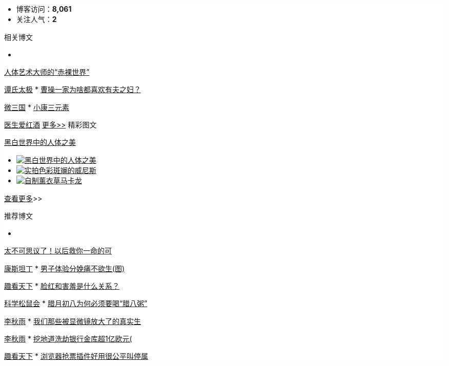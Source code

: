 * 博客访问：**8,061**
* 关注人气：**2**

相关博文

* 
[人体艺术大师的“赤裸世界”](http://qing.weibo.com/tag/%E4%BA%BA%E4%BD%93%E8%89%BA%E6%9C%AF?blogid=a3b6607633002j1r "人体艺术大师的“赤裸世界”")

[谭氏太极](http://qing.weibo.com/tag/%E4%BA%BA%E4%BD%93%E8%89%BA%E6%9C%AF?blogid=a3b6607633002j1r)
* 
[曹操一家为啥都喜欢有夫之妇？](http://union.9173.com/pub?p=1&u=1007-1 "曹操一家为啥都喜欢有夫之妇？")

[微三国](http://union.9173.com/pub?p=1&u=1007-1)
* 
[小康三元素](http://blog.sina.com.cn/s/blog_598ff4a40101dwbb.html "小康三元素")

[医生爱红酒](http://blog.sina.com.cn/u/1502606500)
[更多>>](http://search.sina.com.cn/?c=blog&q=%D4%D3%CC%B8%2C%D0%DD%CF%D0&by=tag)
精彩图文

[![]()黑白世界中的人体之美](http://qing.weibo.com/tag/%E4%BA%BA%E4%BD%93%E8%89%BA%E6%9C%AF?blogid=4e6ce40833002869)

* [![黑白世界中的人体之美]()](http://qing.weibo.com/tag/%E4%BA%BA%E4%BD%93%E8%89%BA%E6%9C%AF?blogid=4e6ce40833002869)
* [![实拍色彩斑斓的威尼斯]()](http://qing.weibo.com/tag/%E6%97%85%E6%B8%B8?blogid=59d8df1a0102elid)
* [![自制薰衣草马卡龙]()](http://qing.weibo.com/tag/%E7%BE%8E%E9%A3%9F?blogid=4d0c8f4b0102edup)

[查看更多](http://qing.weibo.com/fancy.html)>>

推荐博文

* 
[太不可思议了！以后救你一命的可](http://blog.sina.com.cn/s/blog_4a46c3960102fb3s.html?tj=2 "太不可思议了！以后救你一命的可")

[康斯坦丁](http://blog.sina.com.cn/u/1246151574)
* 
[男子体验分娩痛不欲生(图)](http://blog.sina.com.cn/s/blog_69f845650102e7v2.html?tj=2 "男子体验分娩痛不欲生(图)")

[趣看天下](http://blog.sina.com.cn/u/1777878373)
* 
[脸红和害羞是什么关系？](http://blog.sina.com.cn/s/blog_5b2b70620101c9n5.html?tj=2 "脸红和害羞是什么关系？")

[科学松鼠会](http://blog.sina.com.cn/u/1529573474)
* 
[腊月初八为何必须要喝“腊八粥”](http://blog.sina.com.cn/s/blog_64e5abde0102emof.html?tj=2 "腊月初八为何必须要喝“腊八粥”")

[李秋雨](http://blog.sina.com.cn/u/1692773342)
* 
[我们那些被显微镜放大了的真实生](http://blog.sina.com.cn/s/blog_64e5abde0102en3b.html?tj=2 "我们那些被显微镜放大了的真实生")

[李秋雨](http://blog.sina.com.cn/u/1692773342)
* 
[挖地道洗劫银行金库超1亿欧元(](http://blog.sina.com.cn/s/blog_69f845650102e7v0.html?tj=2 "挖地道洗劫银行金库超1亿欧元(")

[趣看天下](http://blog.sina.com.cn/u/1777878373)
* 
[浏览器抢票插件好用很公平叫停属](http://blog.sina.com.cn/s/blog_57a1cb07010198pl.html?tj=2 "浏览器抢票插件好用很公平叫停属")
